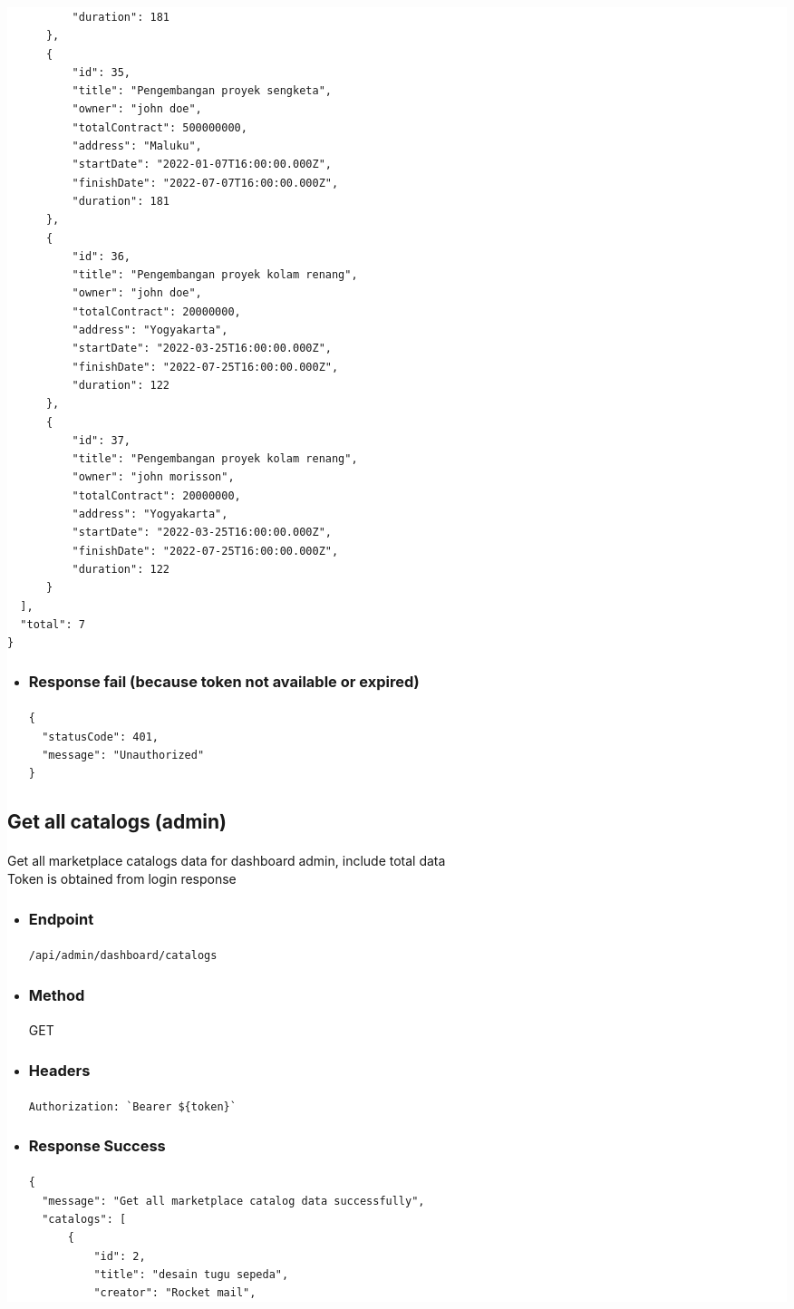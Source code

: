   ```
            "duration": 181
        },
        {
            "id": 35,
            "title": "Pengembangan proyek sengketa",
            "owner": "john doe",
            "totalContract": 500000000,
            "address": "Maluku",
            "startDate": "2022-01-07T16:00:00.000Z",
            "finishDate": "2022-07-07T16:00:00.000Z",
            "duration": 181
        },
        {
            "id": 36,
            "title": "Pengembangan proyek kolam renang",
            "owner": "john doe",
            "totalContract": 20000000,
            "address": "Yogyakarta",
            "startDate": "2022-03-25T16:00:00.000Z",
            "finishDate": "2022-07-25T16:00:00.000Z",
            "duration": 122
        },
        {
            "id": 37,
            "title": "Pengembangan proyek kolam renang",
            "owner": "john morisson",
            "totalContract": 20000000,
            "address": "Yogyakarta",
            "startDate": "2022-03-25T16:00:00.000Z",
            "finishDate": "2022-07-25T16:00:00.000Z",
            "duration": 122
        }
    ],
    "total": 7
  }
  ```
* ### Response fail (because token not available or expired)
  ```
  {
    "statusCode": 401,
    "message": "Unauthorized"
  }
  ```
## Get all catalogs (admin)
Get all marketplace catalogs data for dashboard admin, include total data  
Token is obtained from login response  
* ### Endpoint  
  `/api/admin/dashboard/catalogs`
* ### Method
  GET
* ### Headers  
  ```
  Authorization: `Bearer ${token}`
  ```
* ### Response Success
  ```
  {
    "message": "Get all marketplace catalog data successfully",
    "catalogs": [
        {
            "id": 2,
            "title": "desain tugu sepeda",
            "creator": "Rocket mail",
  ```
